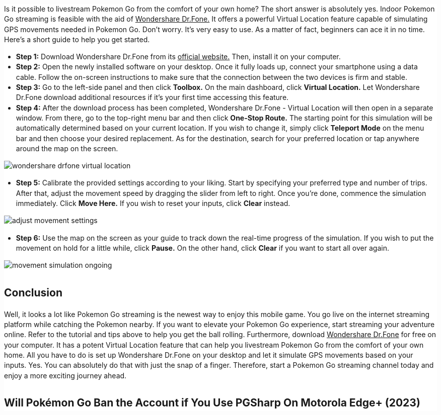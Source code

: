 Is it possible to livestream Pokemon Go from the comfort of your own home? The short answer is absolutely yes. Indoor Pokemon Go streaming is feasible with the aid of [Wondershare Dr.Fone.](https://tools.techidaily.com/wondershare/drfone/virtual-location-changer/) It offers a powerful Virtual Location feature capable of simulating GPS movements needed in Pokemon Go. Don’t worry. It’s very easy to use. As a matter of fact, beginners can ace it in no time. Here’s a short guide to help you get started.



- **Step 1:** Download Wondershare Dr.Fone from its [official website.](https://tools.techidaily.com/wondershare/drfone/virtual-location-changer/) Then, install it on your computer.
- **Step 2:** Open the newly installed software on your desktop. Once it fully loads up, connect your smartphone using a data cable. Follow the on-screen instructions to make sure that the connection between the two devices is firm and stable.
- **Step 3:** Go to the left-side panel and then click **Toolbox.** On the main dashboard, click **Virtual Location.** Let Wondershare Dr.Fone download additional resources if it’s your first time accessing this feature.
- **Step 4:** After the download process has been completed, Wondershare Dr.Fone - Virtual Location will then open in a separate window. From there, go to the top-right menu bar and then click **One-Stop Route.** The starting point for this simulation will be automatically determined based on your current location. If you wish to change it, simply click **Teleport Mode** on the menu bar and then choose your desired replacement. As for the destination, search for your preferred location or tap anywhere around the map on the screen.

![wondershare drfone virtual location](https://images.wondershare.com/drfone/guide/virtual-location-08.png)

- **Step 5:** Calibrate the provided settings according to your liking. Start by specifying your preferred type and number of trips. After that, adjust the movement speed by dragging the slider from left to right. Once you’re done, commence the simulation immediately. Click **Move Here.** If you wish to reset your inputs, click **Clear** instead.

![adjust movement settings](https://images.wondershare.com/drfone/guide/virtual-location-09.png)

- **Step 6:** Use the map on the screen as your guide to track down the real-time progress of the simulation. If you wish to put the movement on hold for a little while, click **Pause.** On the other hand, click **Clear** if you want to start all over again.

![movement simulation ongoing](https://images.wondershare.com/drfone/guide/virtual-location-10.png)

## Conclusion

Well, it looks a lot like Pokemon Go streaming is the newest way to enjoy this mobile game. You go live on the internet streaming platform while catching the Pokemon nearby. If you want to elevate your Pokemon Go experience, start streaming your adventure online. Refer to the tutorial and tips above to help you get the ball rolling. Furthermore, download [Wondershare Dr.Fone](https://tools.techidaily.com/wondershare/drfone/virtual-location-changer/) for free on your computer. It has a potent Virtual Location feature that can help you livestream Pokemon Go from the comfort of your own home. All you have to do is set up Wondershare Dr.Fone on your desktop and let it simulate GPS movements based on your inputs. Yes. You can absolutely do that with just the snap of a finger. Therefore, start a Pokemon Go streaming channel today and enjoy a more exciting journey ahead.



## Will Pokémon Go Ban the Account if You Use PGSharp On Motorola Edge+ (2023)
